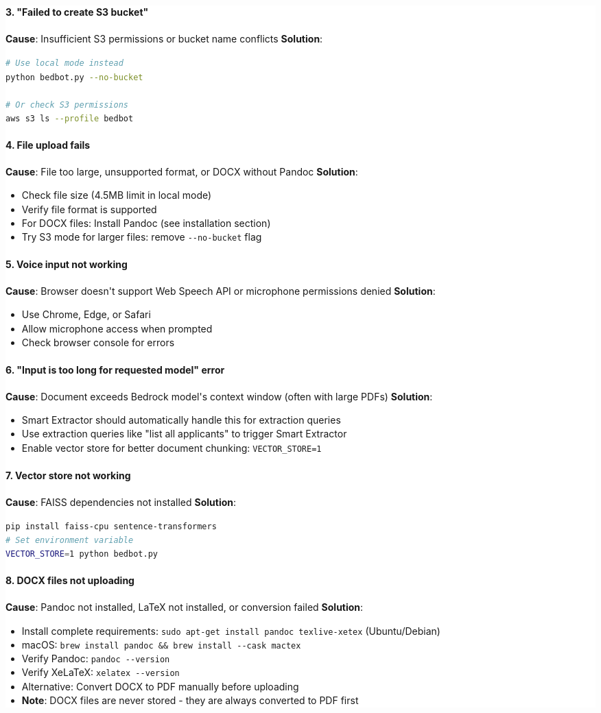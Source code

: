 #### 3. "Failed to create S3 bucket"
**Cause**: Insufficient S3 permissions or bucket name conflicts
**Solution**:
```bash
# Use local mode instead
python bedbot.py --no-bucket

# Or check S3 permissions
aws s3 ls --profile bedbot
```

#### 4. File upload fails
**Cause**: File too large, unsupported format, or DOCX without Pandoc
**Solution**:
- Check file size (4.5MB limit in local mode)
- Verify file format is supported
- For DOCX files: Install Pandoc (see installation section)
- Try S3 mode for larger files: remove `--no-bucket` flag

#### 5. Voice input not working
**Cause**: Browser doesn't support Web Speech API or microphone permissions denied
**Solution**:
- Use Chrome, Edge, or Safari
- Allow microphone access when prompted
- Check browser console for errors

#### 6. "Input is too long for requested model" error
**Cause**: Document exceeds Bedrock model's context window (often with large PDFs)
**Solution**:
- Smart Extractor should automatically handle this for extraction queries
- Use extraction queries like "list all applicants" to trigger Smart Extractor
- Enable vector store for better document chunking: `VECTOR_STORE=1`

#### 7. Vector store not working
**Cause**: FAISS dependencies not installed
**Solution**:
```bash
pip install faiss-cpu sentence-transformers
# Set environment variable
VECTOR_STORE=1 python bedbot.py
```

#### 8. DOCX files not uploading
**Cause**: Pandoc not installed, LaTeX not installed, or conversion failed
**Solution**:
- Install complete requirements: `sudo apt-get install pandoc texlive-xetex` (Ubuntu/Debian)
- macOS: `brew install pandoc && brew install --cask mactex`
- Verify Pandoc: `pandoc --version`
- Verify XeLaTeX: `xelatex --version`
- Alternative: Convert DOCX to PDF manually before uploading
- **Note**: DOCX files are never stored - they are always converted to PDF first
